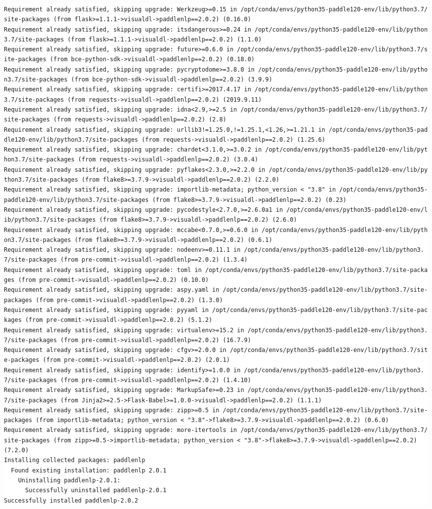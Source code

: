     Requirement already satisfied, skipping upgrade: Werkzeug>=0.15 in /opt/conda/envs/python35-paddle120-env/lib/python3.7/site-packages (from flask>=1.1.1->visualdl->paddlenlp==2.0.2) (0.16.0)
    Requirement already satisfied, skipping upgrade: itsdangerous>=0.24 in /opt/conda/envs/python35-paddle120-env/lib/python3.7/site-packages (from flask>=1.1.1->visualdl->paddlenlp==2.0.2) (1.1.0)
    Requirement already satisfied, skipping upgrade: future>=0.6.0 in /opt/conda/envs/python35-paddle120-env/lib/python3.7/site-packages (from bce-python-sdk->visualdl->paddlenlp==2.0.2) (0.18.0)
    Requirement already satisfied, skipping upgrade: pycryptodome>=3.8.0 in /opt/conda/envs/python35-paddle120-env/lib/python3.7/site-packages (from bce-python-sdk->visualdl->paddlenlp==2.0.2) (3.9.9)
    Requirement already satisfied, skipping upgrade: certifi>=2017.4.17 in /opt/conda/envs/python35-paddle120-env/lib/python3.7/site-packages (from requests->visualdl->paddlenlp==2.0.2) (2019.9.11)
    Requirement already satisfied, skipping upgrade: idna<2.9,>=2.5 in /opt/conda/envs/python35-paddle120-env/lib/python3.7/site-packages (from requests->visualdl->paddlenlp==2.0.2) (2.8)
    Requirement already satisfied, skipping upgrade: urllib3!=1.25.0,!=1.25.1,<1.26,>=1.21.1 in /opt/conda/envs/python35-paddle120-env/lib/python3.7/site-packages (from requests->visualdl->paddlenlp==2.0.2) (1.25.6)
    Requirement already satisfied, skipping upgrade: chardet<3.1.0,>=3.0.2 in /opt/conda/envs/python35-paddle120-env/lib/python3.7/site-packages (from requests->visualdl->paddlenlp==2.0.2) (3.0.4)
    Requirement already satisfied, skipping upgrade: pyflakes<2.3.0,>=2.2.0 in /opt/conda/envs/python35-paddle120-env/lib/python3.7/site-packages (from flake8>=3.7.9->visualdl->paddlenlp==2.0.2) (2.2.0)
    Requirement already satisfied, skipping upgrade: importlib-metadata; python_version < "3.8" in /opt/conda/envs/python35-paddle120-env/lib/python3.7/site-packages (from flake8>=3.7.9->visualdl->paddlenlp==2.0.2) (0.23)
    Requirement already satisfied, skipping upgrade: pycodestyle<2.7.0,>=2.6.0a1 in /opt/conda/envs/python35-paddle120-env/lib/python3.7/site-packages (from flake8>=3.7.9->visualdl->paddlenlp==2.0.2) (2.6.0)
    Requirement already satisfied, skipping upgrade: mccabe<0.7.0,>=0.6.0 in /opt/conda/envs/python35-paddle120-env/lib/python3.7/site-packages (from flake8>=3.7.9->visualdl->paddlenlp==2.0.2) (0.6.1)
    Requirement already satisfied, skipping upgrade: nodeenv>=0.11.1 in /opt/conda/envs/python35-paddle120-env/lib/python3.7/site-packages (from pre-commit->visualdl->paddlenlp==2.0.2) (1.3.4)
    Requirement already satisfied, skipping upgrade: toml in /opt/conda/envs/python35-paddle120-env/lib/python3.7/site-packages (from pre-commit->visualdl->paddlenlp==2.0.2) (0.10.0)
    Requirement already satisfied, skipping upgrade: aspy.yaml in /opt/conda/envs/python35-paddle120-env/lib/python3.7/site-packages (from pre-commit->visualdl->paddlenlp==2.0.2) (1.3.0)
    Requirement already satisfied, skipping upgrade: pyyaml in /opt/conda/envs/python35-paddle120-env/lib/python3.7/site-packages (from pre-commit->visualdl->paddlenlp==2.0.2) (5.1.2)
    Requirement already satisfied, skipping upgrade: virtualenv>=15.2 in /opt/conda/envs/python35-paddle120-env/lib/python3.7/site-packages (from pre-commit->visualdl->paddlenlp==2.0.2) (16.7.9)
    Requirement already satisfied, skipping upgrade: cfgv>=2.0.0 in /opt/conda/envs/python35-paddle120-env/lib/python3.7/site-packages (from pre-commit->visualdl->paddlenlp==2.0.2) (2.0.1)
    Requirement already satisfied, skipping upgrade: identify>=1.0.0 in /opt/conda/envs/python35-paddle120-env/lib/python3.7/site-packages (from pre-commit->visualdl->paddlenlp==2.0.2) (1.4.10)
    Requirement already satisfied, skipping upgrade: MarkupSafe>=0.23 in /opt/conda/envs/python35-paddle120-env/lib/python3.7/site-packages (from Jinja2>=2.5->Flask-Babel>=1.0.0->visualdl->paddlenlp==2.0.2) (1.1.1)
    Requirement already satisfied, skipping upgrade: zipp>=0.5 in /opt/conda/envs/python35-paddle120-env/lib/python3.7/site-packages (from importlib-metadata; python_version < "3.8"->flake8>=3.7.9->visualdl->paddlenlp==2.0.2) (0.6.0)
    Requirement already satisfied, skipping upgrade: more-itertools in /opt/conda/envs/python35-paddle120-env/lib/python3.7/site-packages (from zipp>=0.5->importlib-metadata; python_version < "3.8"->flake8>=3.7.9->visualdl->paddlenlp==2.0.2) (7.2.0)
    Installing collected packages: paddlenlp
      Found existing installation: paddlenlp 2.0.1
        Uninstalling paddlenlp-2.0.1:
          Successfully uninstalled paddlenlp-2.0.1
    Successfully installed paddlenlp-2.0.2
